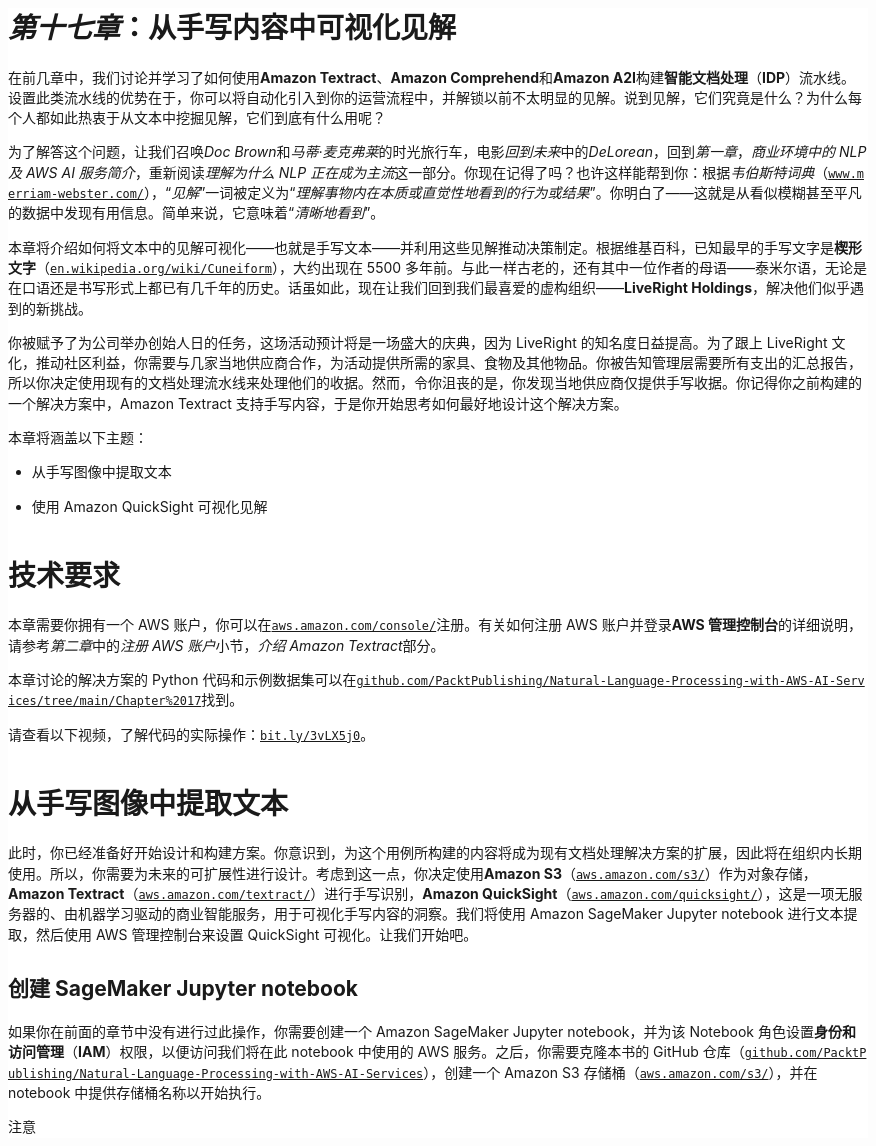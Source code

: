 # *第十七章*：从手写内容中可视化见解

在前几章中，我们讨论并学习了如何使用**Amazon Textract**、**Amazon Comprehend**和**Amazon A2I**构建**智能文档处理**（**IDP**）流水线。设置此类流水线的优势在于，你可以将自动化引入到你的运营流程中，并解锁以前不太明显的见解。说到见解，它们究竟是什么？为什么每个人都如此热衷于从文本中挖掘见解，它们到底有什么用呢？

为了解答这个问题，让我们召唤*Doc Brown*和*马蒂·麦克弗莱*的时光旅行车，电影*回到未来*中的*DeLorean*，回到*第一章*，*商业环境中的 NLP 及 AWS AI 服务简介*，重新阅读*理解为什么 NLP 正在成为主流*这一部分。你现在记得了吗？也许这样能帮到你：根据*韦伯斯特词典*（[`www.merriam-webster.com/`](https://www.merriam-webster.com/)），“*见解*”一词被定义为“*理解事物内在本质或直觉性地看到的行为或结果*”。你明白了——这就是从看似模糊甚至平凡的数据中发现有用信息。简单来说，它意味着“*清晰地看到*”。

本章将介绍如何将文本中的见解可视化——也就是手写文本——并利用这些见解推动决策制定。根据维基百科，已知最早的手写文字是**楔形文字**（[`en.wikipedia.org/wiki/Cuneiform`](https://en.wikipedia.org/wiki/Cuneiform)），大约出现在 5500 多年前。与此一样古老的，还有其中一位作者的母语——泰米尔语，无论是在口语还是书写形式上都已有几千年的历史。话虽如此，现在让我们回到我们最喜爱的虚构组织——**LiveRight Holdings**，解决他们似乎遇到的新挑战。

你被赋予了为公司举办创始人日的任务，这场活动预计将是一场盛大的庆典，因为 LiveRight 的知名度日益提高。为了跟上 LiveRight 文化，推动社区利益，你需要与几家当地供应商合作，为活动提供所需的家具、食物及其他物品。你被告知管理层需要所有支出的汇总报告，所以你决定使用现有的文档处理流水线来处理他们的收据。然而，令你沮丧的是，你发现当地供应商仅提供手写收据。你记得你之前构建的一个解决方案中，Amazon Textract 支持手写内容，于是你开始思考如何最好地设计这个解决方案。

本章将涵盖以下主题：

+   从手写图像中提取文本

+   使用 Amazon QuickSight 可视化见解

# 技术要求

本章需要你拥有一个 AWS 账户，你可以在[`aws.amazon.com/console/`](https://aws.amazon.com/console/)注册。有关如何注册 AWS 账户并登录**AWS 管理控制台**的详细说明，请参考*第二章*中的*注册 AWS 账户*小节，*介绍 Amazon Textract*部分。

本章讨论的解决方案的 Python 代码和示例数据集可以在[`github.com/PacktPublishing/Natural-Language-Processing-with-AWS-AI-Services/tree/main/Chapter%2017`](https://github.com/PacktPublishing/Natural-Language-Processing-with-AWS-AI-Services/tree/main/Chapter%2017)找到。

请查看以下视频，了解代码的实际操作：[`bit.ly/3vLX5j0`](https://bit.ly/3vLX5j0)。

# 从手写图像中提取文本

此时，你已经准备好开始设计和构建方案。你意识到，为这个用例所构建的内容将成为现有文档处理解决方案的扩展，因此将在组织内长期使用。所以，你需要为未来的可扩展性进行设计。考虑到这一点，你决定使用**Amazon S3**（[`aws.amazon.com/s3/`](https://aws.amazon.com/s3/)）作为对象存储，**Amazon Textract**（[`aws.amazon.com/textract/`](https://aws.amazon.com/textract/)）进行手写识别，**Amazon QuickSight**（[`aws.amazon.com/quicksight/`](https://aws.amazon.com/quicksight/)），这是一项无服务器的、由机器学习驱动的商业智能服务，用于可视化手写内容的洞察。我们将使用 Amazon SageMaker Jupyter notebook 进行文本提取，然后使用 AWS 管理控制台来设置 QuickSight 可视化。让我们开始吧。

## 创建 SageMaker Jupyter notebook

如果你在前面的章节中没有进行过此操作，你需要创建一个 Amazon SageMaker Jupyter notebook，并为该 Notebook 角色设置**身份和访问管理**（**IAM**）权限，以便访问我们将在此 notebook 中使用的 AWS 服务。之后，你需要克隆本书的 GitHub 仓库（[`github.com/PacktPublishing/Natural-Language-Processing-with-AWS-AI-Services`](https://github.com/PacktPublishing/Natural-Language-Processing-with-AWS-AI-Services)），创建一个 Amazon S3 存储桶（[`aws.amazon.com/s3/`](https://aws.amazon.com/s3/)），并在 notebook 中提供存储桶名称以开始执行。

注意
